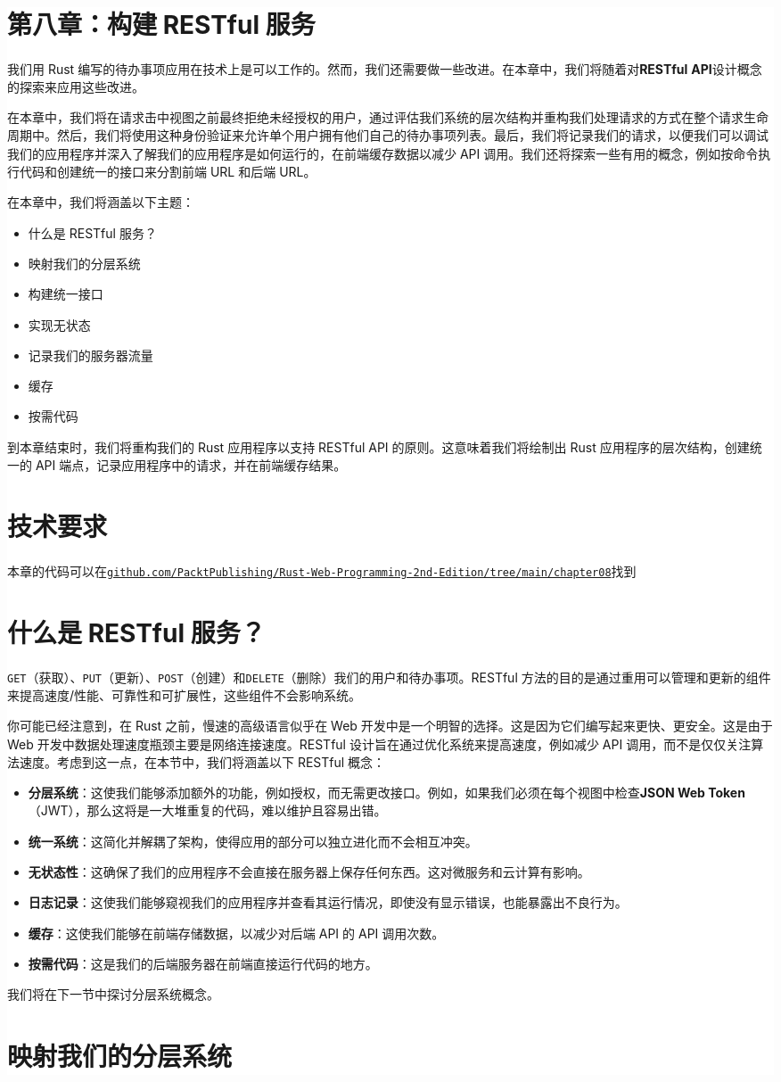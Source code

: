 

# 第八章：构建 RESTful 服务

我们用 Rust 编写的待办事项应用在技术上是可以工作的。然而，我们还需要做一些改进。在本章中，我们将随着对**RESTful** **API**设计概念的探索来应用这些改进。

在本章中，我们将在请求击中视图之前最终拒绝未经授权的用户，通过评估我们系统的层次结构并重构我们处理请求的方式在整个请求生命周期中。然后，我们将使用这种身份验证来允许单个用户拥有他们自己的待办事项列表。最后，我们将记录我们的请求，以便我们可以调试我们的应用程序并深入了解我们的应用程序是如何运行的，在前端缓存数据以减少 API 调用。我们还将探索一些有用的概念，例如按命令执行代码和创建统一的接口来分割前端 URL 和后端 URL。

在本章中，我们将涵盖以下主题：

+   什么是 RESTful 服务？

+   映射我们的分层系统

+   构建统一接口

+   实现无状态

+   记录我们的服务器流量

+   缓存

+   按需代码

到本章结束时，我们将重构我们的 Rust 应用程序以支持 RESTful API 的原则。这意味着我们将绘制出 Rust 应用程序的层次结构，创建统一的 API 端点，记录应用程序中的请求，并在前端缓存结果。

# 技术要求

本章的代码可以在[`github.com/PacktPublishing/Rust-Web-Programming-2nd-Edition/tree/main/chapter08`](https://github.com/PacktPublishing/Rust-Web-Programming-2nd-Edition/tree/main/chapter08)找到

# 什么是 RESTful 服务？

`GET`（获取）、`PUT`（更新）、`POST`（创建）和`DELETE`（删除）我们的用户和待办事项。RESTful 方法的目的是通过重用可以管理和更新的组件来提高速度/性能、可靠性和可扩展性，这些组件不会影响系统。

你可能已经注意到，在 Rust 之前，慢速的高级语言似乎在 Web 开发中是一个明智的选择。这是因为它们编写起来更快、更安全。这是由于 Web 开发中数据处理速度瓶颈主要是网络连接速度。RESTful 设计旨在通过优化系统来提高速度，例如减少 API 调用，而不是仅仅关注算法速度。考虑到这一点，在本节中，我们将涵盖以下 RESTful 概念：

+   **分层系统**：这使我们能够添加额外的功能，例如授权，而无需更改接口。例如，如果我们必须在每个视图中检查**JSON Web Token**（JWT），那么这将是一大堆重复的代码，难以维护且容易出错。

+   **统一系统**：这简化并解耦了架构，使得应用的部分可以独立进化而不会相互冲突。

+   **无状态性**：这确保了我们的应用程序不会直接在服务器上保存任何东西。这对微服务和云计算有影响。

+   **日志记录**：这使我们能够窥视我们的应用程序并查看其运行情况，即使没有显示错误，也能暴露出不良行为。

+   **缓存**：这使我们能够在前端存储数据，以减少对后端 API 的 API 调用次数。

+   **按需代码**：这是我们的后端服务器在前端直接运行代码的地方。

我们将在下一节中探讨分层系统概念。

# 映射我们的分层系统

